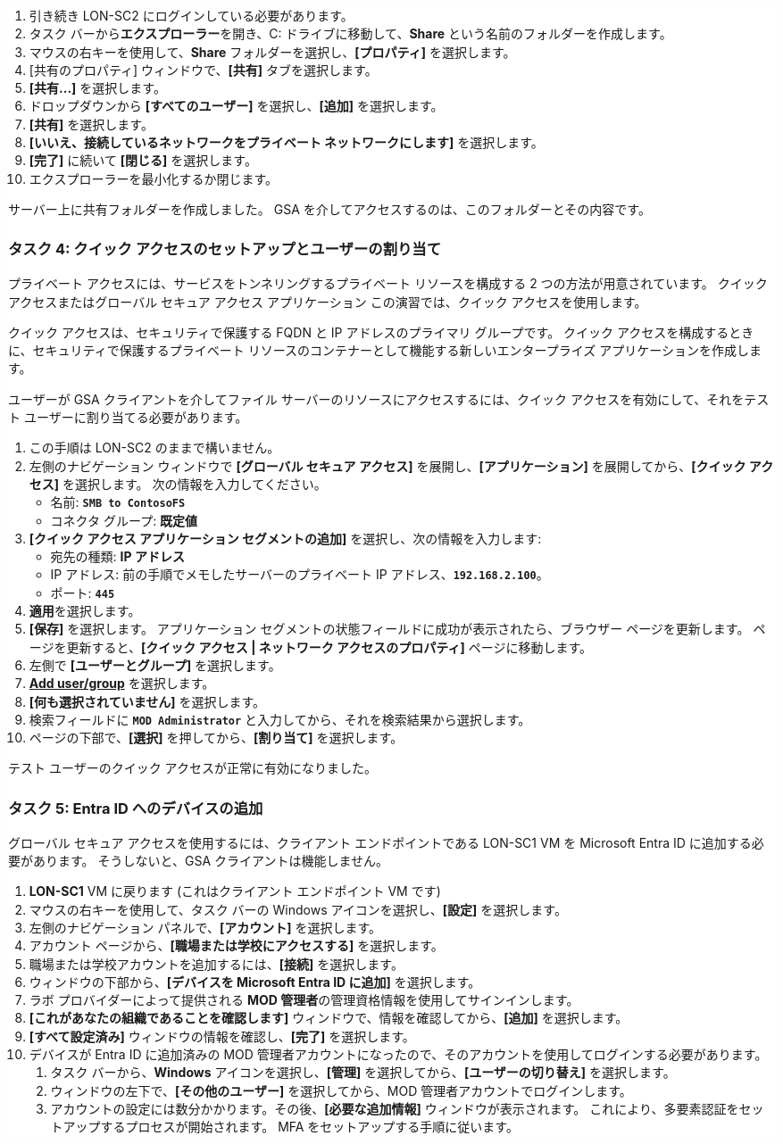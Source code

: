 1. 引き続き LON-SC2 にログインしている必要があります。
1. タスク バーから**エクスプローラー**を開き、C: ドライブに移動して、**Share** という名前のフォルダーを作成します。
1. マウスの右キーを使用して、**Share** フォルダーを選択し、**[プロパティ]** を選択します。
1. [共有のプロパティ] ウィンドウで、**[共有]** タブを選択します。
1. **[共有...]** を選択します。
1. ドロップダウンから **[すべてのユーザー]** を選択し、**[追加]** を選択します。
1. **[共有]** を選択します。
1. **[いいえ、接続しているネットワークをプライベート ネットワークにします]** を選択します。
1. **[完了]** に続いて **[閉じる]** を選択します。
1. エクスプローラーを最小化するか閉じます。

サーバー上に共有フォルダーを作成しました。 GSA を介してアクセスするのは、このフォルダーとその内容です。

### タスク 4: クイック アクセスのセットアップとユーザーの割り当て

プライベート アクセスには、サービスをトンネリングするプライベート リソースを構成する 2 つの方法が用意されています。 クイック アクセスまたはグローバル セキュア アクセス アプリケーション この演習では、クイック アクセスを使用します。

クイック アクセスは、セキュリティで保護する FQDN と IP アドレスのプライマリ グループです。 クイック アクセスを構成するときに、セキュリティで保護するプライベート リソースのコンテナーとして機能する新しいエンタープライズ アプリケーションを作成します。

ユーザーが GSA クライアントを介してファイル サーバーのリソースにアクセスするには、クイック アクセスを有効にして、それをテスト ユーザーに割り当てる必要があります。

1. この手順は LON-SC2 のままで構いません。
1. 左側のナビゲーション ウィンドウで **[グローバル セキュア アクセス]** を展開し、**[アプリケーション]** を展開してから、**[クイック アクセス]** を選択します。 次の情報を入力してください。
    - 名前: **`SMB to ContosoFS`**
    - コネクタ グループ: **既定値**
1. **[クイック アクセス アプリケーション セグメントの追加]** を選択し、次の情報を入力します:
    - 宛先の種類: **IP アドレス**
    - IP アドレス: 前の手順でメモしたサーバーのプライベート IP アドレス、**`192.168.2.100`**。
    - ポート: **`445`**
1. **適用**を選択します。
1. **[保存]** を選択します。 アプリケーション セグメントの状態フィールドに成功が表示されたら、ブラウザー ページを更新します。 ページを更新すると、**[クイック アクセス | ネットワーク アクセスのプロパティ]** ページに移動します。
1. 左側で **[ユーザーとグループ]** を選択します。
1. **[Add user/group](ユーザーまたはグループの追加)** を選択します。
1. **[何も選択されていません]** を選択します。
1. 検索フィールドに **`MOD Administrator`** と入力してから、それを検索結果から選択します。
1. ページの下部で、**[選択]** を押してから、**[割り当て]** を選択します。

テスト ユーザーのクイック アクセスが正常に有効になりました。

### タスク 5: Entra ID へのデバイスの追加　

グローバル セキュア アクセスを使用するには、クライアント エンドポイントである LON-SC1 VM を Microsoft Entra ID に追加する必要があります。 そうしないと、GSA クライアントは機能しません。

1. **LON-SC1** VM に戻ります (これはクライアント エンドポイント VM です)
1. マウスの右キーを使用して、タスク バーの Windows アイコンを選択し、**[設定]** を選択します。
1. 左側のナビゲーション パネルで、**[アカウント]** を選択します。
1. アカウント ページから、**[職場または学校にアクセスする]** を選択します。
1. 職場または学校アカウントを追加するには、**[接続]** を選択します。
1. ウィンドウの下部から、**[デバイスを Microsoft Entra ID に追加]** を選択します。
1. ラボ プロバイダーによって提供される **MOD 管理者**の管理資格情報を使用してサインインします。
1. **[これがあなたの組織であることを確認します]** ウィンドウで、情報を確認してから、**[追加]** を選択します。
1. **[すべて設定済み]** ウィンドウの情報を確認し、**[完了]** を選択します。
1. デバイスが Entra ID に追加済みの MOD 管理者アカウントになったので、そのアカウントを使用してログインする必要があります。
    1. タスク バーから、**Windows** アイコンを選択し、**[管理]** を選択してから、**[ユーザーの切り替え]** を選択します。
    1. ウィンドウの左下で、**[その他のユーザー]** を選択してから、MOD 管理者アカウントでログインします。
    1. アカウントの設定には数分かかります。その後、**[必要な追加情報]** ウィンドウが表示されます。 これにより、多要素認証をセットアップするプロセスが開始されます。  MFA をセットアップする手順に従います。
